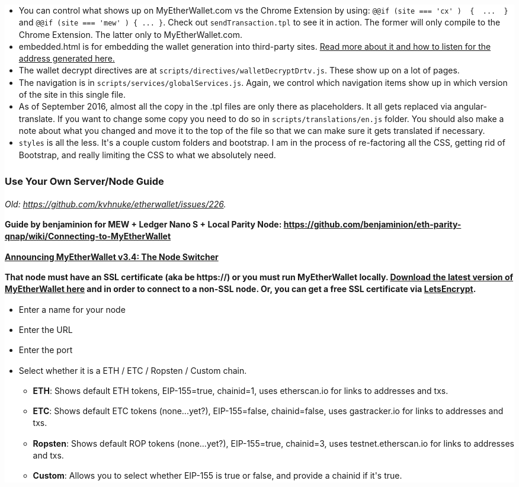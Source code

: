 - You can control what shows up on MyEtherWallet.com vs the Chrome Extension by using: `@@if (site === 'cx' )  {  ...  }` and `@@if (site === 'mew' ) { ... }`. Check out `sendTransaction.tpl` to see it in action. The former will only compile to the Chrome Extension. The latter only to MyEtherWallet.com.
- embedded.html is for embedding the wallet generation into third-party sites. [Read more about it and how to listen for the address generated here.](https://www.reddit.com/r/ethereum/comments/4gn37o/embeddable_myetherwallet_super_simple_wallet/)
- The wallet decrypt directives are at `scripts/directives/walletDecryptDrtv.js`. These show up on a lot of pages.
- The navigation is in `scripts/services/globalServices.js`. Again, we control which navigation items show up in which version of the site in this single file.
- As of September 2016, almost all the copy in the .tpl files are only there as placeholders. It all gets replaced via angular-translate. If you want to change some copy you need to do so in `scripts/translations/en.js` folder. You should also make a note about what you changed and move it to the top of the file so that we can make sure it gets translated if necessary.
- `styles` is all the less. It's a couple custom folders and bootstrap. I am in the process of re-factoring all the CSS, getting rid of Bootstrap, and really limiting the CSS to what we absolutely need.







### Use Your Own Server/Node Guide

*Old: https://github.com/kvhnuke/etherwallet/issues/226.*

**Guide by benjaminion for MEW + Ledger Nano S + Local Parity Node: https://github.com/benjaminion/eth-parity-qnap/wiki/Connecting-to-MyEtherWallet**

**[Announcing MyEtherWallet v3.4: The Node Switcher](https://www.reddit.com/r/ethereum/comments/5lqx90/announcing_myetherwallet_v34_the_node_switcher/)**

**That node must have an SSL certificate (aka be https://) or you must run MyEtherWallet locally. [Download the latest version of MyEtherWallet here](https://github.com/kvhnuke/etherwallet/releases/latest) and in order to connect to a non-SSL node. Or, you can get a free SSL certificate via [LetsEncrypt](https://letsencrypt.org/).**

- Enter a name for your node

- Enter the URL

- Enter the port

- Select whether it is a ETH / ETC / Ropsten / Custom chain.

    - **ETH**: Shows default ETH tokens, EIP-155=true, chainid=1, uses etherscan.io for links to addresses and txs.

    - **ETC**: Shows default ETC tokens (none...yet?), EIP-155=false, chainid=false, uses gastracker.io for links to addresses and txs.

    - **Ropsten**: Shows default ROP tokens (none...yet?), EIP-155=true, chainid=3, uses testnet.etherscan.io for links to addresses and txs.

    - **Custom**: Allows you to select whether EIP-155 is true or false, and provide a chainid if it's true.

